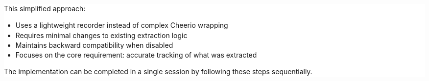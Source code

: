 This simplified approach:
- Uses a lightweight recorder instead of complex Cheerio wrapping
- Requires minimal changes to existing extraction logic
- Maintains backward compatibility when disabled
- Focuses on the core requirement: accurate tracking of what was extracted

The implementation can be completed in a single session by following these steps sequentially.